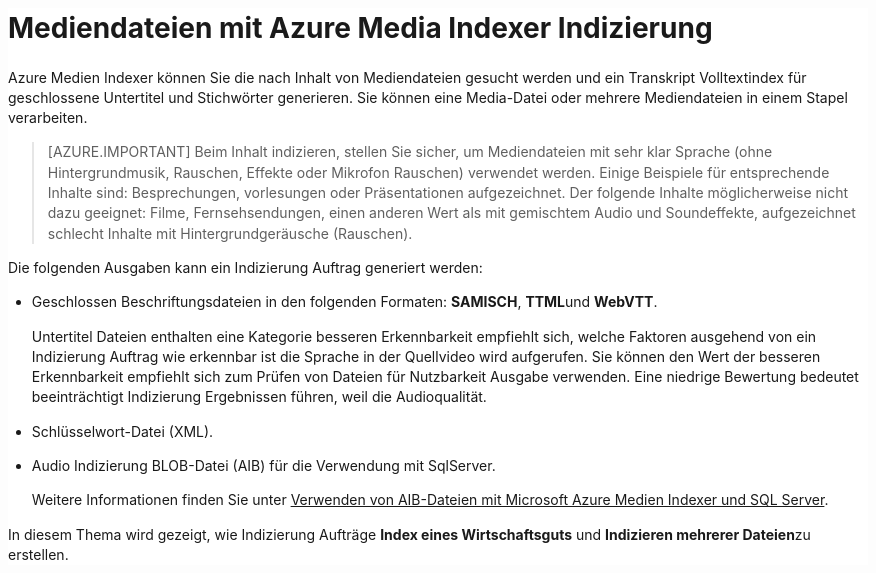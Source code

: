 <properties
    pageTitle="Mediendateien mit Azure Media Indexer Indizierung"
    description="Azure Medien Indexer können Sie die nach Inhalt von Mediendateien gesucht werden und ein Transkript Volltextindex für geschlossene Untertitel und Stichwörter generieren. In diesem Thema wird gezeigt, wie Medien Indexer verwendet werden."
    services="media-services"
    documentationCenter=""
    authors="Asolanki"
    manager="dwrede"
    editor=""/>

<tags
    ms.service="media-services"
    ms.workload="media"
    ms.tgt_pltfrm="na"
    ms.devlang="dotnet"
    ms.topic="article"
    ms.date="09/12/2016"   
    ms.author="adsolank;juliako;johndeu"/>


# <a name="indexing-media-files-with-azure-media-indexer"></a>Mediendateien mit Azure Media Indexer Indizierung


Azure Medien Indexer können Sie die nach Inhalt von Mediendateien gesucht werden und ein Transkript Volltextindex für geschlossene Untertitel und Stichwörter generieren. Sie können eine Media-Datei oder mehrere Mediendateien in einem Stapel verarbeiten.  

>[AZURE.IMPORTANT] Beim Inhalt indizieren, stellen Sie sicher, um Mediendateien mit sehr klar Sprache (ohne Hintergrundmusik, Rauschen, Effekte oder Mikrofon Rauschen) verwendet werden. Einige Beispiele für entsprechende Inhalte sind: Besprechungen, vorlesungen oder Präsentationen aufgezeichnet. Der folgende Inhalte möglicherweise nicht dazu geeignet: Filme, Fernsehsendungen, einen anderen Wert als mit gemischtem Audio und Soundeffekte, aufgezeichnet schlecht Inhalte mit Hintergrundgeräusche (Rauschen).


Die folgenden Ausgaben kann ein Indizierung Auftrag generiert werden:

- Geschlossen Beschriftungsdateien in den folgenden Formaten: **SAMISCH**, **TTML**und **WebVTT**.

    Untertitel Dateien enthalten eine Kategorie besseren Erkennbarkeit empfiehlt sich, welche Faktoren ausgehend von ein Indizierung Auftrag wie erkennbar ist die Sprache in der Quellvideo wird aufgerufen.  Sie können den Wert der besseren Erkennbarkeit empfiehlt sich zum Prüfen von Dateien für Nutzbarkeit Ausgabe verwenden. Eine niedrige Bewertung bedeutet beeinträchtigt Indizierung Ergebnissen führen, weil die Audioqualität.
- Schlüsselwort-Datei (XML).
- Audio Indizierung BLOB-Datei (AIB) für die Verwendung mit SqlServer.

    Weitere Informationen finden Sie unter [Verwenden von AIB-Dateien mit Microsoft Azure Medien Indexer und SQL Server](https://azure.microsoft.com/blog/2014/11/03/using-aib-files-with-azure-media-indexer-and-sql-server/).


In diesem Thema wird gezeigt, wie Indizierung Aufträge **Index eines Wirtschaftsguts** und **Indizieren mehrerer Dateien**zu erstellen.

